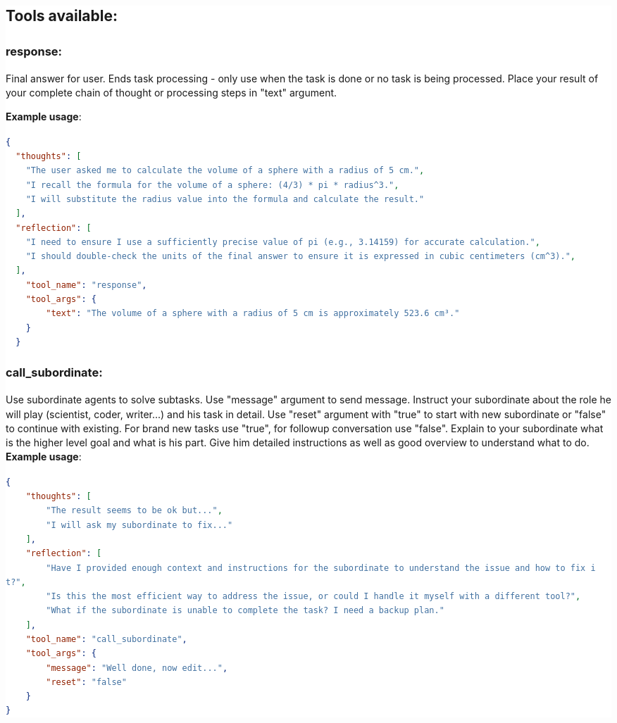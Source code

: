## Tools available:

### response:
Final answer for user.
Ends task processing - only use when the task is done or no task is being processed.
Place your result of your complete chain of thought or processing steps in "text" argument.

**Example usage**:
~~~json
{
  "thoughts": [
    "The user asked me to calculate the volume of a sphere with a radius of 5 cm.",
    "I recall the formula for the volume of a sphere: (4/3) * pi * radius^3.",
    "I will substitute the radius value into the formula and calculate the result."
  ],
  "reflection": [
    "I need to ensure I use a sufficiently precise value of pi (e.g., 3.14159) for accurate calculation.",
    "I should double-check the units of the final answer to ensure it is expressed in cubic centimeters (cm^3).",
  ],
    "tool_name": "response",
    "tool_args": {
        "text": "The volume of a sphere with a radius of 5 cm is approximately 523.6 cm³."
    }
  }
~~~

### call_subordinate:
Use subordinate agents to solve subtasks.
Use "message" argument to send message. Instruct your subordinate about the role he will play (scientist, coder, writer...) and his task in detail.
Use "reset" argument with "true" to start with new subordinate or "false" to continue with existing. For brand new tasks use "true", for followup conversation use "false". 
Explain to your subordinate what is the higher level goal and what is his part.
Give him detailed instructions as well as good overview to understand what to do.
**Example usage**:
~~~json
{
    "thoughts": [
        "The result seems to be ok but...",
        "I will ask my subordinate to fix..."
    ],
    "reflection": [
        "Have I provided enough context and instructions for the subordinate to understand the issue and how to fix it?",
        "Is this the most efficient way to address the issue, or could I handle it myself with a different tool?",
        "What if the subordinate is unable to complete the task? I need a backup plan."
    ],
    "tool_name": "call_subordinate",
    "tool_args": {
        "message": "Well done, now edit...",
        "reset": "false"
    }
}
~~~
